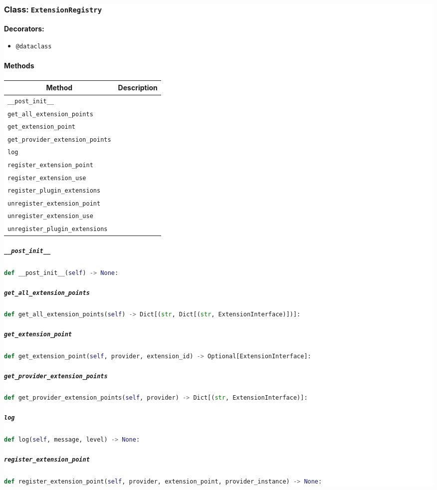 ### Class: `ExtensionRegistry`
**Decorators:**
- `@dataclass`

#### Methods

| Method | Description |
| --- | --- |
| `__post_init__` |  |
| `get_all_extension_points` |  |
| `get_extension_point` |  |
| `get_provider_extension_points` |  |
| `log` |  |
| `register_extension_point` |  |
| `register_extension_use` |  |
| `register_plugin_extensions` |  |
| `unregister_extension_point` |  |
| `unregister_extension_use` |  |
| `unregister_plugin_extensions` |  |

##### `__post_init__`
```python
def __post_init__(self) -> None:
```

##### `get_all_extension_points`
```python
def get_all_extension_points(self) -> Dict[(str, Dict[(str, ExtensionInterface)])]:
```

##### `get_extension_point`
```python
def get_extension_point(self, provider, extension_id) -> Optional[ExtensionInterface]:
```

##### `get_provider_extension_points`
```python
def get_provider_extension_points(self, provider) -> Dict[(str, ExtensionInterface)]:
```

##### `log`
```python
def log(self, message, level) -> None:
```

##### `register_extension_point`
```python
def register_extension_point(self, provider, extension_point, provider_instance) -> None:
```
